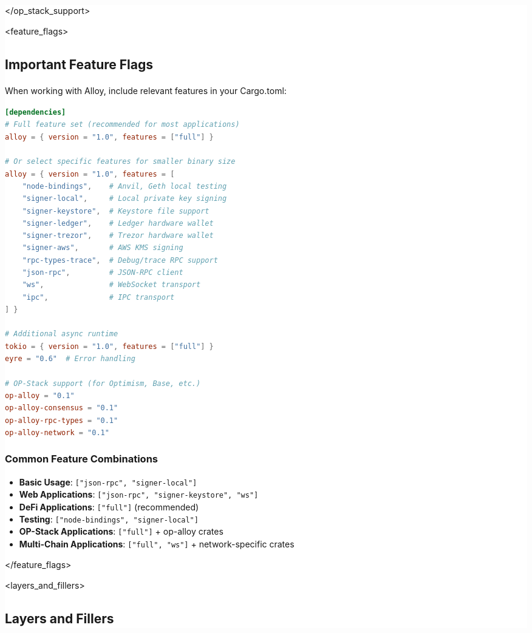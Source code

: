 </op_stack_support>
 
<feature_flags>
 
## Important Feature Flags
 
When working with Alloy, include relevant features in your Cargo.toml:
 
```toml
[dependencies]
# Full feature set (recommended for most applications)
alloy = { version = "1.0", features = ["full"] }
 
# Or select specific features for smaller binary size
alloy = { version = "1.0", features = [
    "node-bindings",    # Anvil, Geth local testing
    "signer-local",     # Local private key signing
    "signer-keystore",  # Keystore file support
    "signer-ledger",    # Ledger hardware wallet
    "signer-trezor",    # Trezor hardware wallet
    "signer-aws",       # AWS KMS signing
    "rpc-types-trace",  # Debug/trace RPC support
    "json-rpc",         # JSON-RPC client
    "ws",               # WebSocket transport
    "ipc",              # IPC transport
] }
 
# Additional async runtime
tokio = { version = "1.0", features = ["full"] }
eyre = "0.6"  # Error handling
 
# OP-Stack support (for Optimism, Base, etc.)
op-alloy = "0.1"
op-alloy-consensus = "0.1"
op-alloy-rpc-types = "0.1"
op-alloy-network = "0.1"
```
 
### Common Feature Combinations
 
- **Basic Usage**: `["json-rpc", "signer-local"]`
- **Web Applications**: `["json-rpc", "signer-keystore", "ws"]`
- **DeFi Applications**: `["full"]` (recommended)
- **Testing**: `["node-bindings", "signer-local"]`
- **OP-Stack Applications**: `["full"]` + op-alloy crates
- **Multi-Chain Applications**: `["full", "ws"]` + network-specific crates
 
</feature_flags>
 
<layers_and_fillers>
 
## Layers and Fillers
 
